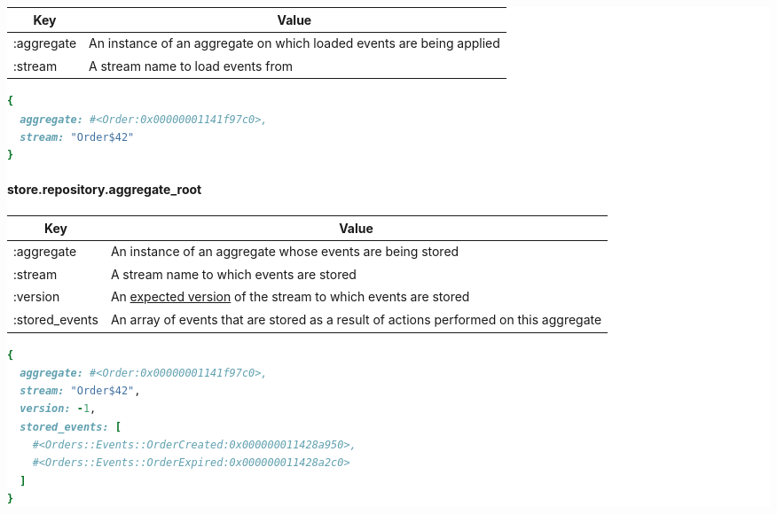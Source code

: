 | Key         | Value |
| ----------- | ----- |
| :aggregate  | An instance of an aggregate on which loaded events are being applied |
| :stream     | A stream name to load events from |

```ruby
{
  aggregate: #<Order:0x00000001141f97c0>,
  stream: "Order$42"
}
```


#### store.repository.aggregate_root

| Key         | Value |
| ----------- | ----- |
| :aggregate  | An instance of an aggregate whose events are being stored |
| :stream     | A stream name to which events are stored |
| :version     | An [expected version](https://railseventstore.org/docs/v2/expected_version/#explicit-number-integer-from-1) of the stream to which events are stored |
| :stored_events | An array of events that are stored as a result of actions performed on this aggregate |


```ruby
{
  aggregate: #<Order:0x00000001141f97c0>,
  stream: "Order$42",
  version: -1,
  stored_events: [
    #<Orders::Events::OrderCreated:0x000000011428a950>,
    #<Orders::Events::OrderExpired:0x000000011428a2c0>
  ]
}
```